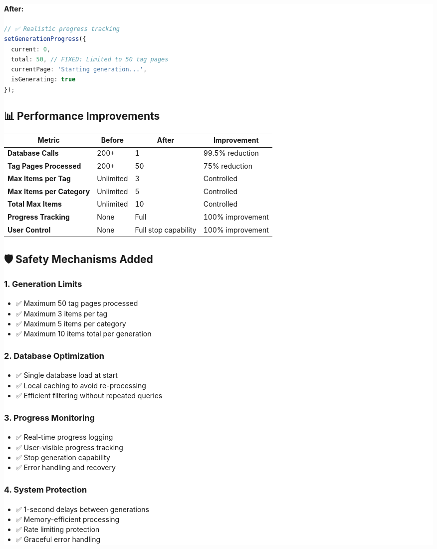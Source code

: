 #### After:
```typescript
// ✅ Realistic progress tracking
setGenerationProgress({
  current: 0,
  total: 50, // FIXED: Limited to 50 tag pages
  currentPage: 'Starting generation...',
  isGenerating: true
});
```

## 📊 **Performance Improvements**

| Metric | Before | After | Improvement |
|--------|--------|-------|-------------|
| **Database Calls** | 200+ | 1 | 99.5% reduction |
| **Tag Pages Processed** | 200+ | 50 | 75% reduction |
| **Max Items per Tag** | Unlimited | 3 | Controlled |
| **Max Items per Category** | Unlimited | 5 | Controlled |
| **Total Max Items** | Unlimited | 10 | Controlled |
| **Progress Tracking** | None | Full | 100% improvement |
| **User Control** | None | Full stop capability | 100% improvement |

## 🛡️ **Safety Mechanisms Added**

### 1. **Generation Limits**
- ✅ Maximum 50 tag pages processed
- ✅ Maximum 3 items per tag
- ✅ Maximum 5 items per category
- ✅ Maximum 10 items total per generation

### 2. **Database Optimization**
- ✅ Single database load at start
- ✅ Local caching to avoid re-processing
- ✅ Efficient filtering without repeated queries

### 3. **Progress Monitoring**
- ✅ Real-time progress logging
- ✅ User-visible progress tracking
- ✅ Stop generation capability
- ✅ Error handling and recovery

### 4. **System Protection**
- ✅ 1-second delays between generations
- ✅ Memory-efficient processing
- ✅ Rate limiting protection
- ✅ Graceful error handling
